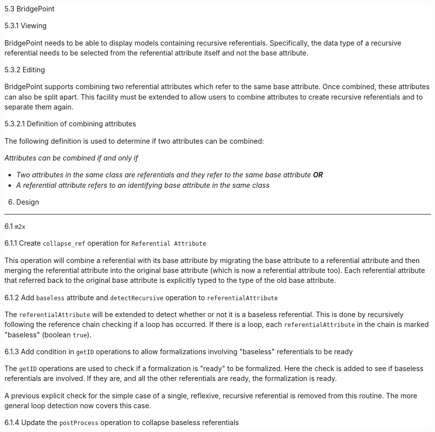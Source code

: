 5.3 BridgePoint

5.3.1 Viewing

BridgePoint needs to be able to display models containing recursive
referentials. Specifically, the data type of a recursive referential needs to be
selected from the referential attribute itself and not the base attribute.

5.3.2 Editing

BridgePoint supports combining two referential attributes which refer to
the same base attribute. Once combined, these attributes can also be split
apart. This facility must be extended to allow users to combine attributes to
create recursive referentials and to separate them again.

5.3.2.1 Definition of combining attributes

The following definition is used to determine if two attributes can be combined:

_Attributes can be combined if and only if_
* _Two attributes in the same class are referentials and they refer to the same
  base attribute **OR**_  
* _A referential attribute refers to an identifying base attribute in the same
  class_  

6. Design
---------

6.1 `m2x`

6.1.1 Create `collapse_ref` operation for `Referential Attribute`

This operation will combine a referential with its base attribute by migrating
the base attribute to a referential attribute and then merging the referential
attribute into the original base attribute (which is now a referential attribute
too).  Each referential attribute that referred back to the original base
attribute is explicitly typed to the type of the old base attribute.

6.1.2 Add `baseless` attribute and `detectRecursive` operation to
`referentialAttribute`

The `referentialAttribute` will be extended to detect whether or not it is a
baseless referential. This is done by recursively following the reference chain
checking if a loop has occurred. If there is a loop, each `referentialAttribute`
in the chain is marked "baseless" (boolean `true`).

6.1.3 Add condition in `getID` operations to allow formalizations involving
"baseless" referentials to be ready

The `getID` operations are used to check if a formalization is "ready" to be
formalized. Here the check is added to see if baseless referentials are
involved. If they are, and all the other referentials are ready, the
formalization is ready.

A previous explicit check for the simple case of a single, reflexive,
recursive referential is removed from this routine.  The more general
loop detection now covers this case.

6.1.4 Update the `postProcess` operation to collapse baseless referentials
